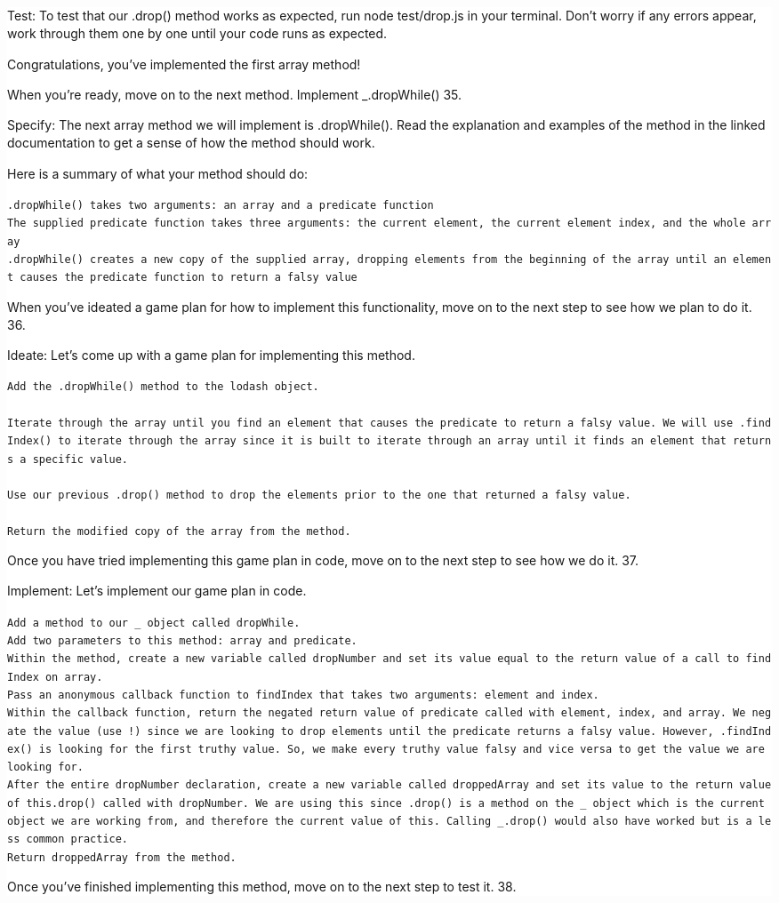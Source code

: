 Test: To test that our .drop() method works as expected, run node test/drop.js in your terminal. Don’t worry if any errors appear, work through them one by one until your code runs as expected.

Congratulations, you’ve implemented the first array method!

When you’re ready, move on to the next method.
Implement _.dropWhile()
35.

Specify: The next array method we will implement is .dropWhile(). Read the explanation and examples of the method in the linked documentation to get a sense of how the method should work.

Here is a summary of what your method should do:

    .dropWhile() takes two arguments: an array and a predicate function
    The supplied predicate function takes three arguments: the current element, the current element index, and the whole array
    .dropWhile() creates a new copy of the supplied array, dropping elements from the beginning of the array until an element causes the predicate function to return a falsy value

When you’ve ideated a game plan for how to implement this functionality, move on to the next step to see how we plan to do it.
36.

Ideate: Let’s come up with a game plan for implementing this method.

    Add the .dropWhile() method to the lodash object.

    Iterate through the array until you find an element that causes the predicate to return a falsy value. We will use .findIndex() to iterate through the array since it is built to iterate through an array until it finds an element that returns a specific value.

    Use our previous .drop() method to drop the elements prior to the one that returned a falsy value.

    Return the modified copy of the array from the method.

Once you have tried implementing this game plan in code, move on to the next step to see how we do it.
37.

Implement: Let’s implement our game plan in code.

    Add a method to our _ object called dropWhile.
    Add two parameters to this method: array and predicate.
    Within the method, create a new variable called dropNumber and set its value equal to the return value of a call to findIndex on array.
    Pass an anonymous callback function to findIndex that takes two arguments: element and index.
    Within the callback function, return the negated return value of predicate called with element, index, and array. We negate the value (use !) since we are looking to drop elements until the predicate returns a falsy value. However, .findIndex() is looking for the first truthy value. So, we make every truthy value falsy and vice versa to get the value we are looking for.
    After the entire dropNumber declaration, create a new variable called droppedArray and set its value to the return value of this.drop() called with dropNumber. We are using this since .drop() is a method on the _ object which is the current object we are working from, and therefore the current value of this. Calling _.drop() would also have worked but is a less common practice.
    Return droppedArray from the method.

Once you’ve finished implementing this method, move on to the next step to test it.
38.
